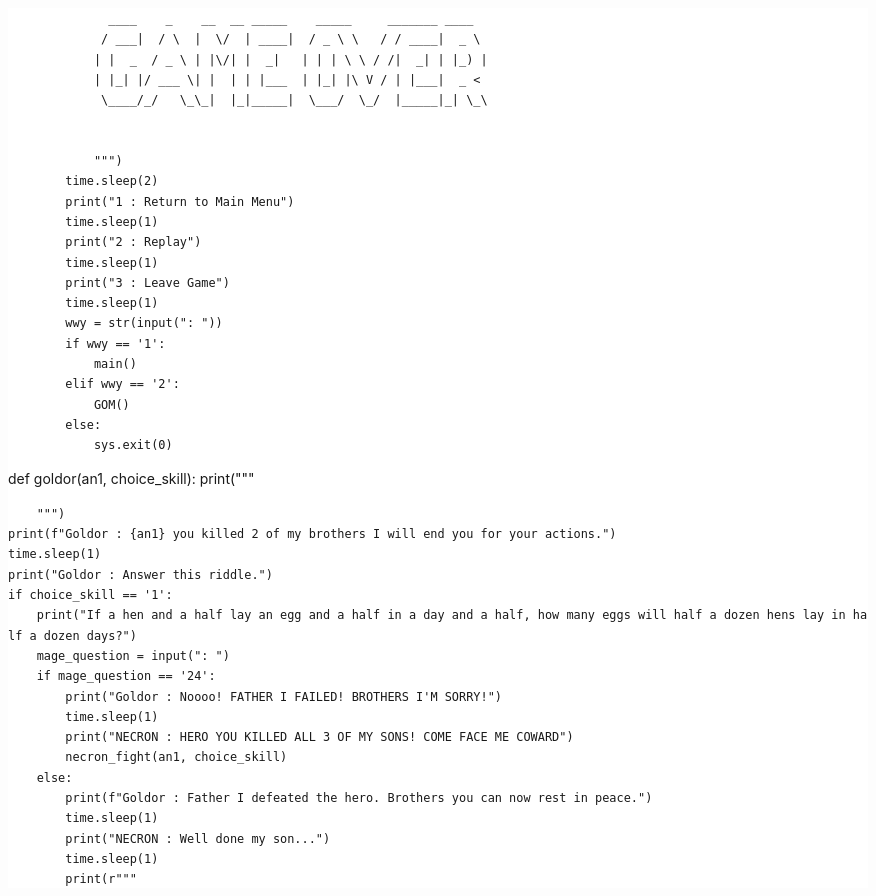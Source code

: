                   ____    _    __  __ _____    _____     _______ ____  
                 / ___|  / \  |  \/  | ____|  / _ \ \   / / ____|  _ \ 
                | |  _  / _ \ | |\/| |  _|   | | | \ \ / /|  _| | |_) |
                | |_| |/ ___ \| |  | | |___  | |_| |\ V / | |___|  _ < 
                 \____/_/   \_\_|  |_|_____|  \___/  \_/  |_____|_| \_\


                """)
            time.sleep(2)
            print("1 : Return to Main Menu")
            time.sleep(1)
            print("2 : Replay")
            time.sleep(1)
            print("3 : Leave Game")
            time.sleep(1)
            wwy = str(input(": "))
            if wwy == '1':
                main()
            elif wwy == '2':
                GOM()
            else:
                sys.exit(0) 

def goldor(an1, choice_skill):
    print("""












        """)
    print(f"Goldor : {an1} you killed 2 of my brothers I will end you for your actions.")
    time.sleep(1)
    print("Goldor : Answer this riddle.")
    if choice_skill == '1':
        print("If a hen and a half lay an egg and a half in a day and a half, how many eggs will half a dozen hens lay in half a dozen days?")
        mage_question = input(": ")
        if mage_question == '24':
            print("Goldor : Noooo! FATHER I FAILED! BROTHERS I'M SORRY!")
            time.sleep(1)
            print("NECRON : HERO YOU KILLED ALL 3 OF MY SONS! COME FACE ME COWARD")
            necron_fight(an1, choice_skill)
        else:
            print(f"Goldor : Father I defeated the hero. Brothers you can now rest in peace.")
            time.sleep(1)
            print("NECRON : Well done my son...")
            time.sleep(1)
            print(r"""
